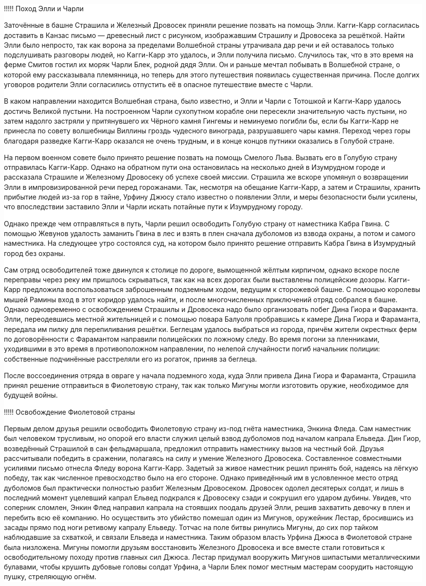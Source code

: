 !!!!! Поход Элли и Чарли

Заточённые в башне Страшила и Железный Дровосек приняли решение позвать на помощь Элли. Кагги-Карр согласилась доставить в Канзас письмо — древесный лист с рисунком, изображавшим Страшилу и Дровосека за решёткой. Найти Элли было непросто, так как ворона за пределами Волшебной страны утрачивала дар речи и ей оставалось только подслушивать разговоры людей, но Кагги-Карр это удалось, и Элли получила письмо. Случилось так, что в это время на ферме Смитов гостил их моряк Чарли Блек, родной дядя Элли. Он и раньше мечтал побывать в Волшебной стране, о которой ему рассказывала племянница, но теперь для этого путешествия появилась существенная причина. После долгих уговоров родители Элли согласились отпустить её в опасное путешествие вместе с Чарли.

В каком направлении находится Волшебная страна, было известно, и Элли и Чарли с Тотошкой и Кагги-Карр удалось достичь Великой пустыни. На построенном Чарли сухопутном корабле они пересекли значительную часть пустыни, но затем надолго застряли у притянувшего их Чёрного камня Гингемы и неминуемо погибли бы, если бы Кагги-Карр не принесла по совету волшебницы Виллины гроздь чудесного винограда, разрушавшего чары камня. Переход через горы благодаря разведке Кагги-Карр оказался не очень трудным, и в конце концов путники оказались в Голубой стране.

На первом военном совете было принято решение позвать на помощь Смелого Льва. Вызвать его в Голубую страну отправилась Кагги-Карр. Однако на обратном пути она остановилась на несколько дней в Изумрудном городе и рассказала Страшиле и Железному Дровосеку об успехе своей миссии. Страшила же вскоре упомянул о возвращении Элли в импровизированной речи перед горожанами. Так, несмотря на обещание Кагги-Карр, а затем и Страшилы, хранить прибытие людей из-за гор в тайне, Урфину Джюсу стало известно о появлении Элли, и меры безопасности были усилены, что впоследствии заставило Элли и Чарли искать потайные пути к Изумрудному городу.

Однако прежде чем отправляться в путь, Чарли решил освободить Голубую страну от наместника Кабра Гвина. С помощью Жевунов удалость заманить Гвина в лес и взять в плен сначала дуболомов из взвода охраны, а потом и самого наместника. На следующее утро состоялся суд, на котором было принято решение отправить Кабра Гвина в Изумрудный город без охраны.

Сам отряд освободителей тоже двинулся к столице по дороге, вымощенной жёлтым кирпичом, однако вскоре после переправы через реку им пришлось скрываться, так как на всех дорогах были выставлены полицейские дозоры. Кагги-Карр предложила воспользоваться заброшенным подземным ходом, ведущим к сторожевой башне. С помощью королевы мышей Рамины вход в этот коридор удалось найти, и после многочисленных приключений отряд собрался в башне. Однако одновременно с освобождением Страшилы и Дровосека надо было организовать побег Дина Гиора и Фараманта. Элли, переодевшись местной жительницей и с помощью повара Балуоля пробравшись к камере Дина Гиора и Фараманта, передала им пилку для перепиливания решётки. Беглецам удалось выбраться из города, причём жители окрестных ферм по договорённости с Фарамантом направили полицейских по ложному следу. Во время погони за пленниками, уходившими в это время в противоположном направлении, по нелепой случайности погиб начальник полиции: собственные подчинённые расстреляли его из рогаток, приняв за беглеца.

После воссоединения отряда в овраге у начала подземного хода, куда Элли привела Дина Гиора и Фараманта, Страшила принял решение отправиться в Фиолетовую страну, так как только Мигуны могли изготовить оружие, необходимое для будущей войны.

!!!!! Освобождение Фиолетовой страны

Первым делом друзья решили освободить Фиолетовую страну из-под гнёта наместника, Энкина Фледа. Сам наместник был человеком трусливым, но опорой его власти служил целый взвод дуболомов под началом капрала Ельведа. Дин Гиор, возведённый Страшилой в сан фельдмаршала, предложил отправить наместнику вызов на честный бой. Друзья рассчитывали победить в сражении, полагаясь на силу и умение Железного Дровосека. Составленное совместными усилиями письмо отнесла Фледу ворона Кагги-Карр. Задетый за живое наместник решил принять бой, надеясь на лёгкую победу, так как численное превосходство было на его стороне. Однако приведённый им в условленное место отряд дуболомов был практически полностью разбит Железным Дровосеком. Дровосек одолел десятерых солдат, и лишь в последний момент уцелевший капрал Ельвед подкрался к Дровосеку сзади и сокрушил его ударом дубины. Увидев, что соперник сломлен, Энкин Флед направил капрала на стоявших поодаль друзей Элли, решив захватить девочку в плен и перебить всю её компанию. Но осуществить это убийство помешал один из Мигунов, оружейник Лестар, бросившись из засады прямо под ноги ретивому капралу Ельведу. Тотчас на поле битвы ринулись Мигуны, до сих пор тайком наблюдавшие за схваткой, и связали Ельведа и наместника. Таким образом власть Урфина Джюса в Фиолетовой стране была низложена. Мигуны помогли друзьям восстановить Железного Дровосека и все вместе стали готовиться к освободительному походу против главных сил Джюса. Лестар придумал вооружить Мигунов шипастыми металлическими булавами, чтобы крушить дубовые головы солдат Урфина, а Чарли Блек помог местным мастерам соорудить настоящую пушку, стреляющую огнём.
